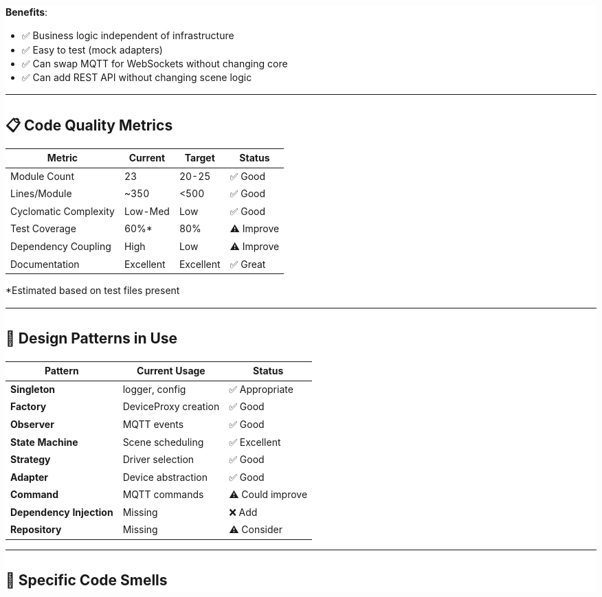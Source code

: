 **Benefits**:

- ✅ Business logic independent of infrastructure
- ✅ Easy to test (mock adapters)
- ✅ Can swap MQTT for WebSockets without changing core
- ✅ Can add REST API without changing scene logic

---

## 📋 Code Quality Metrics

| Metric                | Current   | Target    | Status     |
| --------------------- | --------- | --------- | ---------- |
| Module Count          | 23        | 20-25     | ✅ Good    |
| Lines/Module          | ~350      | <500      | ✅ Good    |
| Cyclomatic Complexity | Low-Med   | Low       | ✅ Good    |
| Test Coverage         | 60%\*     | 80%       | ⚠️ Improve |
| Dependency Coupling   | High      | Low       | ⚠️ Improve |
| Documentation         | Excellent | Excellent | ✅ Great   |

\*Estimated based on test files present

---

## 🎨 Design Patterns in Use

| Pattern                  | Current Usage        | Status           |
| ------------------------ | -------------------- | ---------------- |
| **Singleton**            | logger, config       | ✅ Appropriate   |
| **Factory**              | DeviceProxy creation | ✅ Good          |
| **Observer**             | MQTT events          | ✅ Good          |
| **State Machine**        | Scene scheduling     | ✅ Excellent     |
| **Strategy**             | Driver selection     | ✅ Good          |
| **Adapter**              | Device abstraction   | ✅ Good          |
| **Command**              | MQTT commands        | ⚠️ Could improve |
| **Dependency Injection** | Missing              | ❌ Add           |
| **Repository**           | Missing              | ⚠️ Consider      |

---

## 🔬 Specific Code Smells
